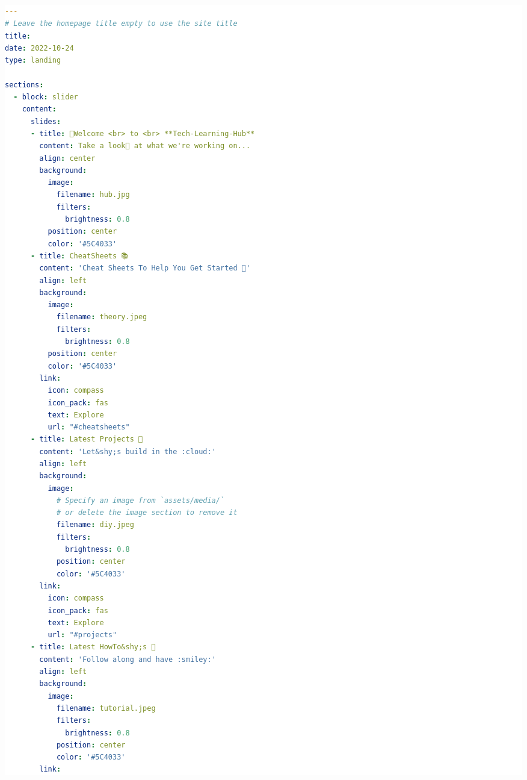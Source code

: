 ```yaml
---
# Leave the homepage title empty to use the site title
title:
date: 2022-10-24
type: landing

sections:
  - block: slider
    content:
      slides:
      - title: 👋Welcome <br> to <br> **Tech-Learning-Hub**
        content: Take a look👀 at what we're working on...
        align: center
        background:
          image:
            filename: hub.jpg
            filters:
              brightness: 0.8
          position: center
          color: '#5C4033'
      - title: CheatSheets 📚
        content: 'Cheat Sheets To Help You Get Started 🚀'
        align: left
        background:
          image:
            filename: theory.jpeg
            filters:
              brightness: 0.8
          position: center
          color: '#5C4033'
        link:
          icon: compass
          icon_pack: fas
          text: Explore
          url: "#cheatsheets"  
      - title: Latest Projects 📐
        content: 'Let&shy;s build in the :cloud:'
        align: left
        background:
          image:
            # Specify an image from `assets/media/`
            # or delete the image section to remove it
            filename: diy.jpeg
            filters:
              brightness: 0.8
            position: center
            color: '#5C4033'
        link:
          icon: compass
          icon_pack: fas
          text: Explore
          url: "#projects"
      - title: Latest HowTo&shy;s 🤝
        content: 'Follow along and have :smiley:'
        align: left
        background:
          image: 
            filename: tutorial.jpeg
            filters:
              brightness: 0.8
            position: center
            color: '#5C4033'
        link:
```